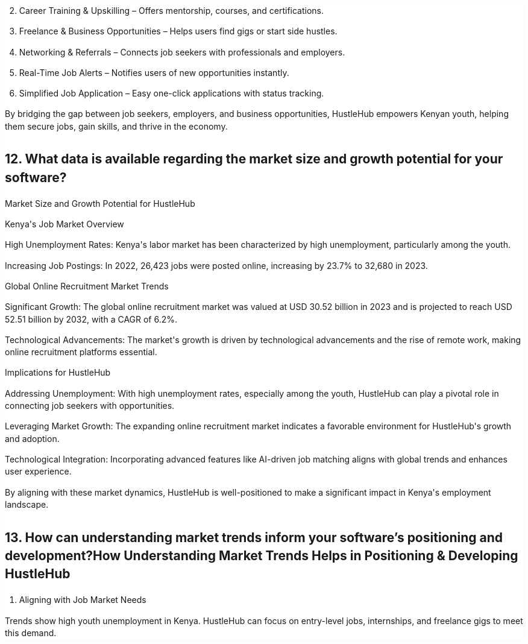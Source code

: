 2. Career Training & Upskilling – Offers mentorship, courses, and certifications.

3. Freelance & Business Opportunities – Helps users find gigs or start side hustles.

4. Networking & Referrals – Connects job seekers with professionals and employers.

5. Real-Time Job Alerts – Notifies users of new opportunities instantly.

6. Simplified Job Application – Easy one-click applications with status tracking.



By bridging the gap between job seekers, employers, and business opportunities, HustleHub empowers Kenyan youth, helping them secure jobs, gain skills, and thrive in the economy.


## 12. What data is available regarding the market size and growth potential for your software?
Market Size and Growth Potential for HustleHub

Kenya's Job Market Overview

High Unemployment Rates: Kenya's labor market has been characterized by high unemployment, particularly among the youth. 

Increasing Job Postings: In 2022, 26,423 jobs were posted online, increasing by 23.7% to 32,680 in 2023. 


Global Online Recruitment Market Trends

Significant Growth: The global online recruitment market was valued at USD 30.52 billion in 2023 and is projected to reach USD 52.51 billion by 2032, with a CAGR of 6.2%. 

Technological Advancements: The market's growth is driven by technological advancements and the rise of remote work, making online recruitment platforms essential. 


Implications for HustleHub

Addressing Unemployment: With high unemployment rates, especially among the youth, HustleHub can play a pivotal role in connecting job seekers with opportunities.

Leveraging Market Growth: The expanding online recruitment market indicates a favorable environment for HustleHub's growth and adoption.

Technological Integration: Incorporating advanced features like AI-driven job matching aligns with global trends and enhances user experience.


By aligning with these market dynamics, HustleHub is well-positioned to make a significant impact in Kenya's employment landscape.


## 13. How can understanding market trends inform your software’s positioning and development?How Understanding Market Trends Helps in Positioning & Developing HustleHub

1. Aligning with Job Market Needs

Trends show high youth unemployment in Kenya. HustleHub can focus on entry-level jobs, internships, and freelance gigs to meet this demand.
